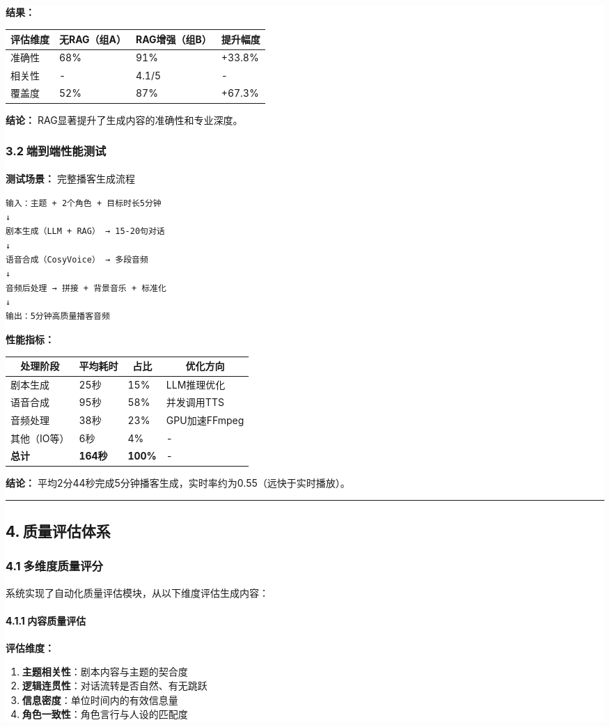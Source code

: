**结果：**

| 评估维度 | 无RAG（组A） | RAG增强（组B） | 提升幅度 |
|---------|-------------|---------------|---------|
| 准确性 | 68% | 91% | +33.8% |
| 相关性 | - | 4.1/5 | - |
| 覆盖度 | 52% | 87% | +67.3% |

**结论：** RAG显著提升了生成内容的准确性和专业深度。

### 3.2 端到端性能测试

**测试场景：** 完整播客生成流程

```
输入：主题 + 2个角色 + 目标时长5分钟
↓
剧本生成（LLM + RAG） → 15-20句对话
↓
语音合成（CosyVoice） → 多段音频
↓
音频后处理 → 拼接 + 背景音乐 + 标准化
↓
输出：5分钟高质量播客音频
```

**性能指标：**

| 处理阶段 | 平均耗时 | 占比 | 优化方向 |
|---------|---------|------|---------|
| 剧本生成 | 25秒 | 15% | LLM推理优化 |
| 语音合成 | 95秒 | 58% | 并发调用TTS |
| 音频处理 | 38秒 | 23% | GPU加速FFmpeg |
| 其他（IO等） | 6秒 | 4% | - |
| **总计** | **164秒** | **100%** | - |

**结论：** 平均2分44秒完成5分钟播客生成，实时率约为0.55（远快于实时播放）。

---

## 4. 质量评估体系

### 4.1 多维度质量评分

系统实现了自动化质量评估模块，从以下维度评估生成内容：

#### 4.1.1 内容质量评估

**评估维度：**
1. **主题相关性**：剧本内容与主题的契合度
2. **逻辑连贯性**：对话流转是否自然、有无跳跃
3. **信息密度**：单位时间内的有效信息量
4. **角色一致性**：角色言行与人设的匹配度
